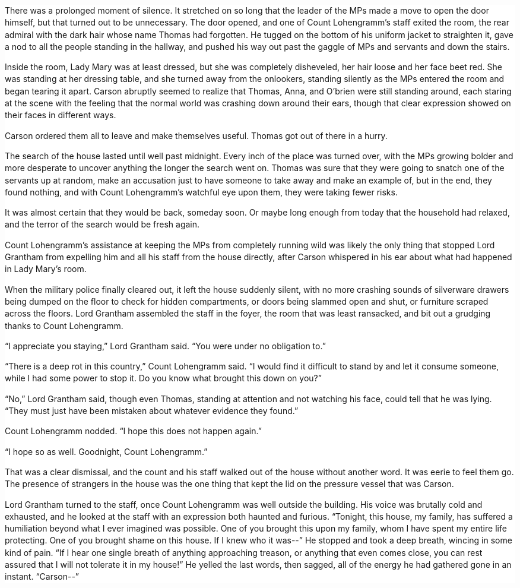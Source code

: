 There was a prolonged moment of silence\. It stretched on so long that the leader of the MPs made a move to open the door himself, but that turned out to be unnecessary\. The door opened, and one of Count Lohengramm’s staff exited the room, the rear admiral with the dark hair whose name Thomas had forgotten\. He tugged on the bottom of his uniform jacket to straighten it, gave a nod to all the people standing in the hallway, and pushed his way out past the gaggle of MPs and servants and down the stairs\.

Inside the room, Lady Mary was at least dressed, but she was completely disheveled, her hair loose and her face beet red\. She was standing at her dressing table, and she turned away from the onlookers, standing silently as the MPs entered the room and began tearing it apart\. Carson abruptly seemed to realize that Thomas, Anna, and O’brien were still standing around, each staring at the scene with the feeling that the normal world was crashing down around their ears, though that clear expression showed on their faces in different ways\.

Carson ordered them all to leave and make themselves useful\. Thomas got out of there in a hurry\.

The search of the house lasted until well past midnight\. Every inch of the place was turned over, with the MPs growing bolder and more desperate to uncover anything the longer the search went on\. Thomas was sure that they were going to snatch one of the servants up at random, make an accusation just to have someone to take away and make an example of, but in the end, they found nothing, and with Count Lohengramm’s watchful eye upon them, they were taking fewer risks\.

It was almost certain that they would be back, someday soon\. Or maybe long enough from today that the household had relaxed, and the terror of the search would be fresh again\.

Count Lohengramm’s assistance at keeping the MPs from completely running wild was likely the only thing that stopped Lord Grantham from expelling him and all his staff from the house directly, after Carson whispered in his ear about what had happened in Lady Mary’s room\.

When the military police finally cleared out, it left the house suddenly silent, with no more crashing sounds of silverware drawers being dumped on the floor to check for hidden compartments, or doors being slammed open and shut, or furniture scraped across the floors\. Lord Grantham assembled the staff in the foyer, the room that was least ransacked, and bit out a grudging thanks to Count Lohengramm\.

“I appreciate you staying,” Lord Grantham said\. “You were under no obligation to\.”

“There is a deep rot in this country,” Count Lohengramm said\. “I would find it difficult to stand by and let it consume someone, while I had some power to stop it\. Do you know what brought this down on you?”

“No,” Lord Grantham said, though even Thomas, standing at attention and not watching his face, could tell that he was lying\. “They must just have been mistaken about whatever evidence they found\.”

Count Lohengramm nodded\. “I hope this does not happen again\.”

“I hope so as well\. Goodnight, Count Lohengramm\.”

That was a clear dismissal, and the count and his staff walked out of the house without another word\. It was eerie to feel them go\. The presence of strangers in the house was the one thing that kept the lid on the pressure vessel that was Carson\.

Lord Grantham turned to the staff, once Count Lohengramm was well outside the building\. His voice was brutally cold and exhausted, and he looked at the staff with an expression both haunted and furious\. “Tonight, this house, my family, has suffered a humiliation beyond what I ever imagined was possible\. One of you brought this upon my family, whom I have spent my entire life protecting\. One of you brought shame on this house\. If I knew who it was\-\-” He stopped and took a deep breath, wincing in some kind of pain\. “If I hear one single breath of anything approaching treason, or anything that even comes close, you can rest assured that I will not tolerate it in my house\!” He yelled the last words, then sagged, all of the energy he had gathered gone in an instant\. “Carson\-\-”
